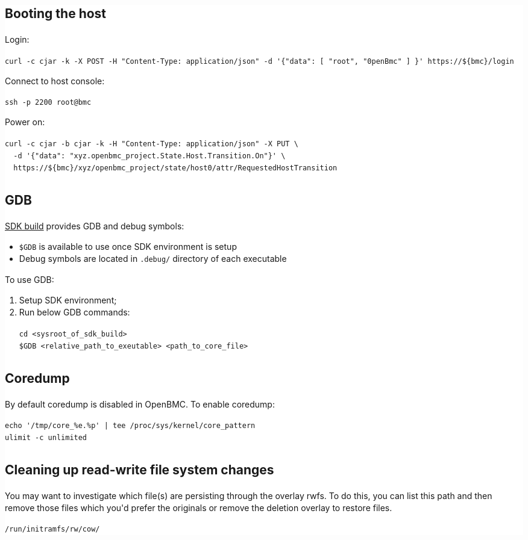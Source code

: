 ## Booting the host

Login:

```
curl -c cjar -k -X POST -H "Content-Type: application/json" -d '{"data": [ "root", "0penBmc" ] }' https://${bmc}/login
```

Connect to host console:

```
ssh -p 2200 root@bmc
```

Power on:

```
curl -c cjar -b cjar -k -H "Content-Type: application/json" -X PUT \
  -d '{"data": "xyz.openbmc_project.State.Host.Transition.On"}' \
  https://${bmc}/xyz/openbmc_project/state/host0/attr/RequestedHostTransition
```

## GDB

[SDK build](#building-the-openbmc-sdk) provides GDB and debug symbols:

- `$GDB` is available to use once SDK environment is setup
- Debug symbols are located in `.debug/` directory of each executable

To use GDB:

1. Setup SDK environment;
2. Run below GDB commands:
   ```
   cd <sysroot_of_sdk_build>
   $GDB <relative_path_to_exeutable> <path_to_core_file>
   ```

## Coredump

By default coredump is disabled in OpenBMC. To enable coredump:

```
echo '/tmp/core_%e.%p' | tee /proc/sys/kernel/core_pattern
ulimit -c unlimited
```

## Cleaning up read-write file system changes

You may want to investigate which file(s) are persisting through the overlay
rwfs. To do this, you can list this path and then remove those files which you'd
prefer the originals or remove the deletion overlay to restore files.

```
/run/initramfs/rw/cow/
```


[1]: https://github.com/openbmc/phosphor-host-ipmid